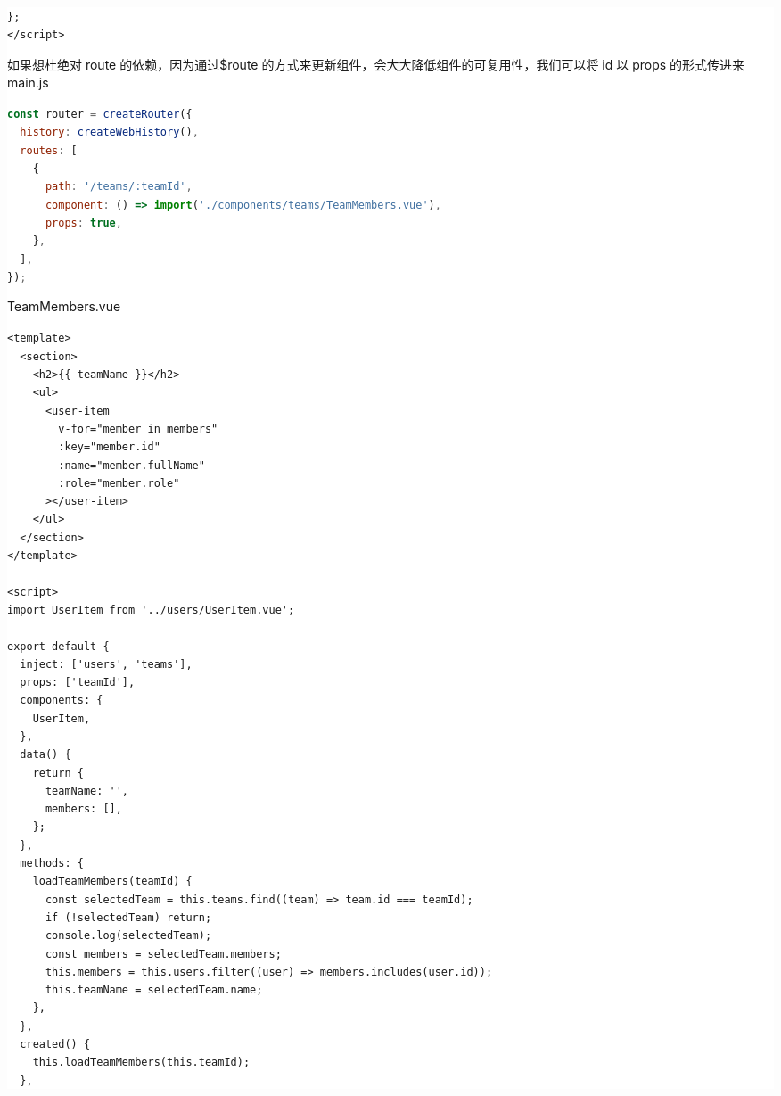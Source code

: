```vue
};
</script>
```

如果想杜绝对 route 的依赖，因为通过$route 的方式来更新组件，会大大降低组件的可复用性，我们可以将 id 以 props 的形式传进来
main.js

```js
const router = createRouter({
  history: createWebHistory(),
  routes: [
    {
      path: '/teams/:teamId',
      component: () => import('./components/teams/TeamMembers.vue'),
      props: true,
    },
  ],
});
```

TeamMembers.vue

```vue
<template>
  <section>
    <h2>{{ teamName }}</h2>
    <ul>
      <user-item
        v-for="member in members"
        :key="member.id"
        :name="member.fullName"
        :role="member.role"
      ></user-item>
    </ul>
  </section>
</template>

<script>
import UserItem from '../users/UserItem.vue';

export default {
  inject: ['users', 'teams'],
  props: ['teamId'],
  components: {
    UserItem,
  },
  data() {
    return {
      teamName: '',
      members: [],
    };
  },
  methods: {
    loadTeamMembers(teamId) {
      const selectedTeam = this.teams.find((team) => team.id === teamId);
      if (!selectedTeam) return;
      console.log(selectedTeam);
      const members = selectedTeam.members;
      this.members = this.users.filter((user) => members.includes(user.id));
      this.teamName = selectedTeam.name;
    },
  },
  created() {
    this.loadTeamMembers(this.teamId);
  },
```